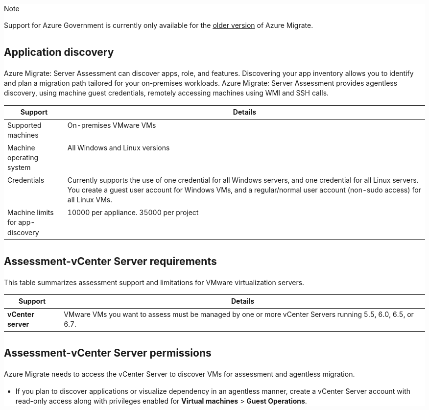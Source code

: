 
 > [!NOTE]
 > Support for Azure Government is currently only available for the [older version](https://docs.microsoft.com/azure/migrate/migrate-services-overview#azure-migrate-versions) of Azure Migrate.


## Application discovery

Azure Migrate: Server Assessment can discover apps, role, and features. Discovering your app inventory allows you to identify and plan a migration path tailored for your on-premises workloads. Azure Migrate: Server Assessment provides agentless discovery, using machine guest credentials, remotely accessing machines using WMI and SSH calls.

**Support** | **Details**
--- | ---
Supported machines | On-premises VMware VMs
Machine operating system | All Windows and Linux versions
Credentials | Currently supports the use of one credential for all Windows servers, and one credential for all Linux servers. You create a guest user account for Windows VMs, and a regular/normal user account (non-sudo access) for all Linux VMs.
Machine limits for app-discovery | 10000 per appliance. 35000 per project

## Assessment-vCenter Server requirements

This table summarizes assessment support and limitations for VMware virtualization servers.

**Support** | **Details**
--- | ---
**vCenter server** | VMware VMs you want to assess must be managed by one or more vCenter Servers running 5.5, 6.0, 6.5, or 6.7.

## Assessment-vCenter Server permissions

Azure Migrate needs to access the vCenter Server to discover VMs for assessment and agentless migration.

- If you plan to discover applications or visualize dependency in an agentless manner, create a vCenter Server account with read-only access along with privileges enabled for **Virtual machines** > **Guest Operations**.
